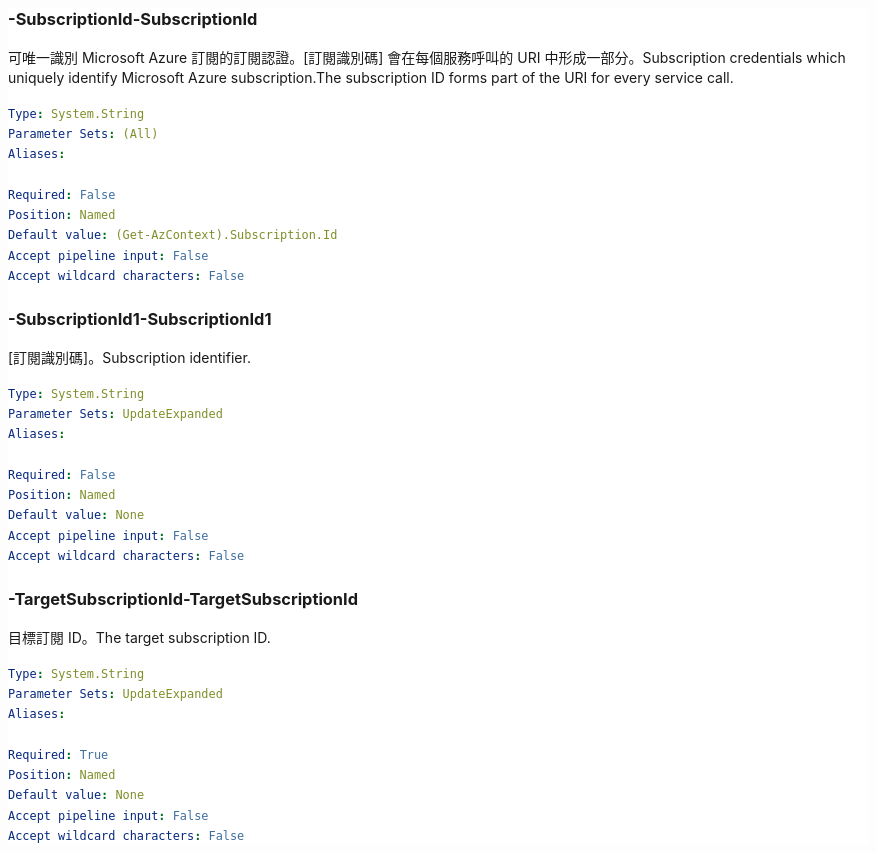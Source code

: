 ### <span data-ttu-id="b6a1c-134">-SubscriptionId</span><span class="sxs-lookup"><span data-stu-id="b6a1c-134">-SubscriptionId</span></span>
<span data-ttu-id="b6a1c-135">可唯一識別 Microsoft Azure 訂閱的訂閱認證。[訂閱識別碼] 會在每個服務呼叫的 URI 中形成一部分。</span><span class="sxs-lookup"><span data-stu-id="b6a1c-135">Subscription credentials which uniquely identify Microsoft Azure subscription.The subscription ID forms part of the URI for every service call.</span></span>

```yaml
Type: System.String
Parameter Sets: (All)
Aliases:

Required: False
Position: Named
Default value: (Get-AzContext).Subscription.Id
Accept pipeline input: False
Accept wildcard characters: False

```

### <span data-ttu-id="b6a1c-136">-SubscriptionId1</span><span class="sxs-lookup"><span data-stu-id="b6a1c-136">-SubscriptionId1</span></span>
<span data-ttu-id="b6a1c-137">[訂閱識別碼]。</span><span class="sxs-lookup"><span data-stu-id="b6a1c-137">Subscription identifier.</span></span>

```yaml
Type: System.String
Parameter Sets: UpdateExpanded
Aliases:

Required: False
Position: Named
Default value: None
Accept pipeline input: False
Accept wildcard characters: False

```

### <span data-ttu-id="b6a1c-138">-TargetSubscriptionId</span><span class="sxs-lookup"><span data-stu-id="b6a1c-138">-TargetSubscriptionId</span></span>
<span data-ttu-id="b6a1c-139">目標訂閱 ID。</span><span class="sxs-lookup"><span data-stu-id="b6a1c-139">The target subscription ID.</span></span>

```yaml
Type: System.String
Parameter Sets: UpdateExpanded
Aliases:

Required: True
Position: Named
Default value: None
Accept pipeline input: False
Accept wildcard characters: False

```
